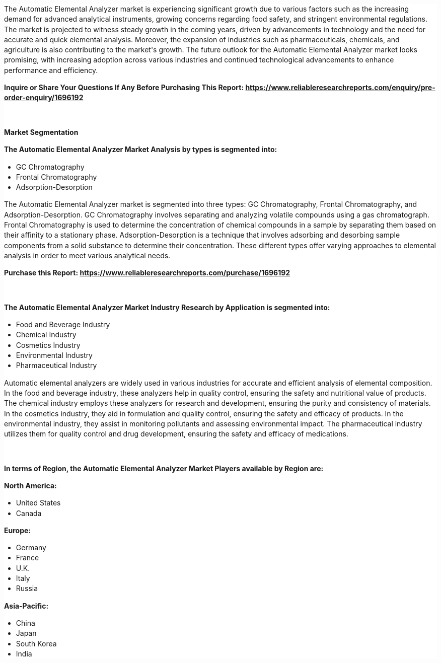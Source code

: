 <p><p>The Automatic Elemental Analyzer market is experiencing significant growth due to various factors such as the increasing demand for advanced analytical instruments, growing concerns regarding food safety, and stringent environmental regulations. The market is projected to witness steady growth in the coming years, driven by advancements in technology and the need for accurate and quick elemental analysis. Moreover, the expansion of industries such as pharmaceuticals, chemicals, and agriculture is also contributing to the market's growth. The future outlook for the Automatic Elemental Analyzer market looks promising, with increasing adoption across various industries and continued technological advancements to enhance performance and efficiency.</p></p>
<p><strong>Inquire or Share Your Questions If Any Before Purchasing This Report: <a href="https://www.reliableresearchreports.com/enquiry/pre-order-enquiry/1696192">https://www.reliableresearchreports.com/enquiry/pre-order-enquiry/1696192</a></strong></p>
<p>&nbsp;</p>
<p><strong>Market Segmentation</strong></p>
<p><strong>The Automatic Elemental Analyzer Market Analysis by types is segmented into:</strong></p>
<p><ul><li>GC Chromatography</li><li>Frontal Chromatography</li><li>Adsorption-Desorption</li></ul></p>
<p><p>The Automatic Elemental Analyzer market is segmented into three types: GC Chromatography, Frontal Chromatography, and Adsorption-Desorption. GC Chromatography involves separating and analyzing volatile compounds using a gas chromatograph. Frontal Chromatography is used to determine the concentration of chemical compounds in a sample by separating them based on their affinity to a stationary phase. Adsorption-Desorption is a technique that involves adsorbing and desorbing sample components from a solid substance to determine their concentration. These different types offer varying approaches to elemental analysis in order to meet various analytical needs.</p></p>
<p><strong>Purchase this Report:&nbsp;<a href="https://www.reliableresearchreports.com/purchase/1696192">https://www.reliableresearchreports.com/purchase/1696192</a></strong></p>
<p>&nbsp;</p>
<p><strong>The Automatic Elemental Analyzer Market Industry Research by Application is segmented into:</strong></p>
<p><ul><li>Food and Beverage Industry</li><li>Chemical Industry</li><li>Cosmetics Industry</li><li>Environmental Industry</li><li>Pharmaceutical Industry</li></ul></p>
<p><p>Automatic elemental analyzers are widely used in various industries for accurate and efficient analysis of elemental composition. In the food and beverage industry, these analyzers help in quality control, ensuring the safety and nutritional value of products. The chemical industry employs these analyzers for research and development, ensuring the purity and consistency of materials. In the cosmetics industry, they aid in formulation and quality control, ensuring the safety and efficacy of products. In the environmental industry, they assist in monitoring pollutants and assessing environmental impact. The pharmaceutical industry utilizes them for quality control and drug development, ensuring the safety and efficacy of medications.</p></p>
<p>&nbsp;</p>
<p><strong>In terms of Region, the Automatic Elemental Analyzer Market Players available by Region are:</strong></p>
<p>
    <p> <strong> North America: </strong>
        <ul>
            <li>United States</li>
            <li>Canada</li>
        </ul>
        </p> 
    <p> <strong> Europe: </strong>
        <ul>
            <li>Germany</li>
            <li>France</li>
            <li>U.K.</li>
            <li>Italy</li>
            <li>Russia</li>
        </ul>
        </p> 
    <p> <strong> Asia-Pacific: </strong>
        <ul>
            <li>China</li>
            <li>Japan</li>
            <li>South Korea</li>
            <li>India</li>